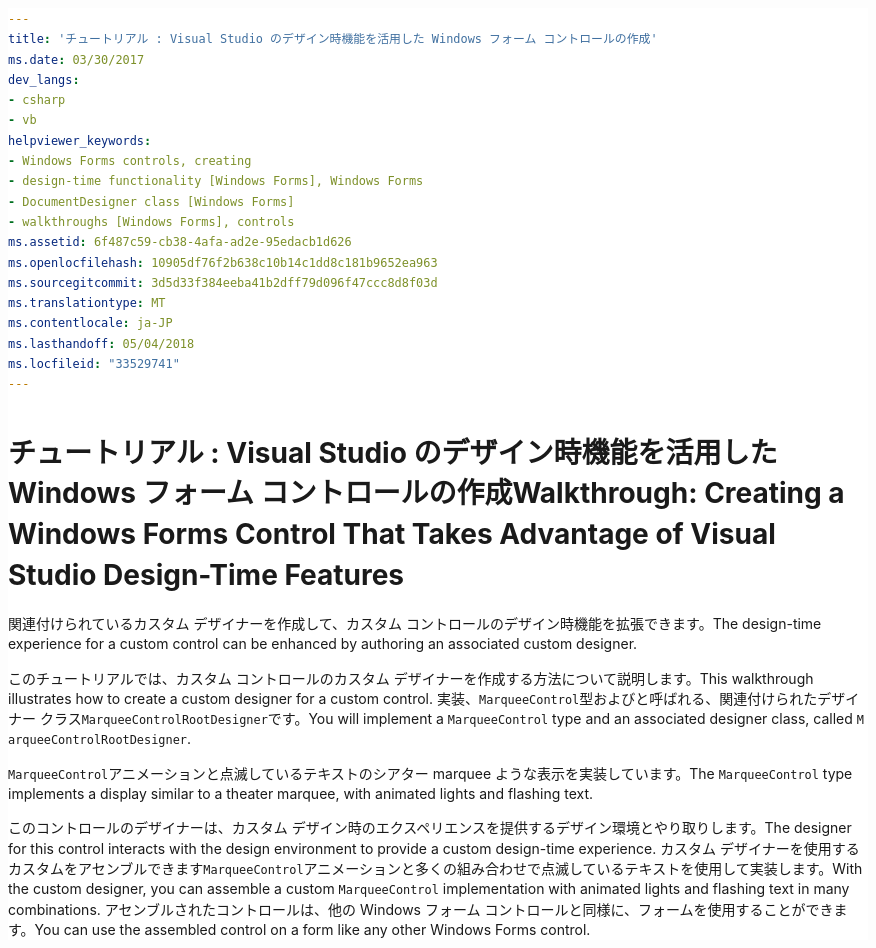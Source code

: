 ```yaml
---
title: 'チュートリアル : Visual Studio のデザイン時機能を活用した Windows フォーム コントロールの作成'
ms.date: 03/30/2017
dev_langs:
- csharp
- vb
helpviewer_keywords:
- Windows Forms controls, creating
- design-time functionality [Windows Forms], Windows Forms
- DocumentDesigner class [Windows Forms]
- walkthroughs [Windows Forms], controls
ms.assetid: 6f487c59-cb38-4afa-ad2e-95edacb1d626
ms.openlocfilehash: 10905df76f2b638c10b14c1dd8c181b9652ea963
ms.sourcegitcommit: 3d5d33f384eeba41b2dff79d096f47ccc8d8f03d
ms.translationtype: MT
ms.contentlocale: ja-JP
ms.lasthandoff: 05/04/2018
ms.locfileid: "33529741"
---
```

# <a name="walkthrough-creating-a-windows-forms-control-that-takes-advantage-of-visual-studio-design-time-features"></a><span data-ttu-id="1f884-102">チュートリアル : Visual Studio のデザイン時機能を活用した Windows フォーム コントロールの作成</span><span class="sxs-lookup"><span data-stu-id="1f884-102">Walkthrough: Creating a Windows Forms Control That Takes Advantage of Visual Studio Design-Time Features</span></span>
<span data-ttu-id="1f884-103">関連付けられているカスタム デザイナーを作成して、カスタム コントロールのデザイン時機能を拡張できます。</span><span class="sxs-lookup"><span data-stu-id="1f884-103">The design-time experience for a custom control can be enhanced by authoring an associated custom designer.</span></span>  
  
 <span data-ttu-id="1f884-104">このチュートリアルでは、カスタム コントロールのカスタム デザイナーを作成する方法について説明します。</span><span class="sxs-lookup"><span data-stu-id="1f884-104">This walkthrough illustrates how to create a custom designer for a custom control.</span></span> <span data-ttu-id="1f884-105">実装、`MarqueeControl`型およびと呼ばれる、関連付けられたデザイナー クラス`MarqueeControlRootDesigner`です。</span><span class="sxs-lookup"><span data-stu-id="1f884-105">You will implement a `MarqueeControl` type and an associated designer class, called `MarqueeControlRootDesigner`.</span></span>  
  
 <span data-ttu-id="1f884-106">`MarqueeControl`アニメーションと点滅しているテキストのシアター marquee ような表示を実装しています。</span><span class="sxs-lookup"><span data-stu-id="1f884-106">The `MarqueeControl` type implements a display similar to a theater marquee, with animated lights and flashing text.</span></span>  
  
 <span data-ttu-id="1f884-107">このコントロールのデザイナーは、カスタム デザイン時のエクスペリエンスを提供するデザイン環境とやり取りします。</span><span class="sxs-lookup"><span data-stu-id="1f884-107">The designer for this control interacts with the design environment to provide a custom design-time experience.</span></span> <span data-ttu-id="1f884-108">カスタム デザイナーを使用するカスタムをアセンブルできます`MarqueeControl`アニメーションと多くの組み合わせで点滅しているテキストを使用して実装します。</span><span class="sxs-lookup"><span data-stu-id="1f884-108">With the custom designer, you can assemble a custom `MarqueeControl` implementation with animated lights and flashing text in many combinations.</span></span> <span data-ttu-id="1f884-109">アセンブルされたコントロールは、他の Windows フォーム コントロールと同様に、フォームを使用することができます。</span><span class="sxs-lookup"><span data-stu-id="1f884-109">You can use the assembled control on a form like any other Windows Forms control.</span></span>  
  
